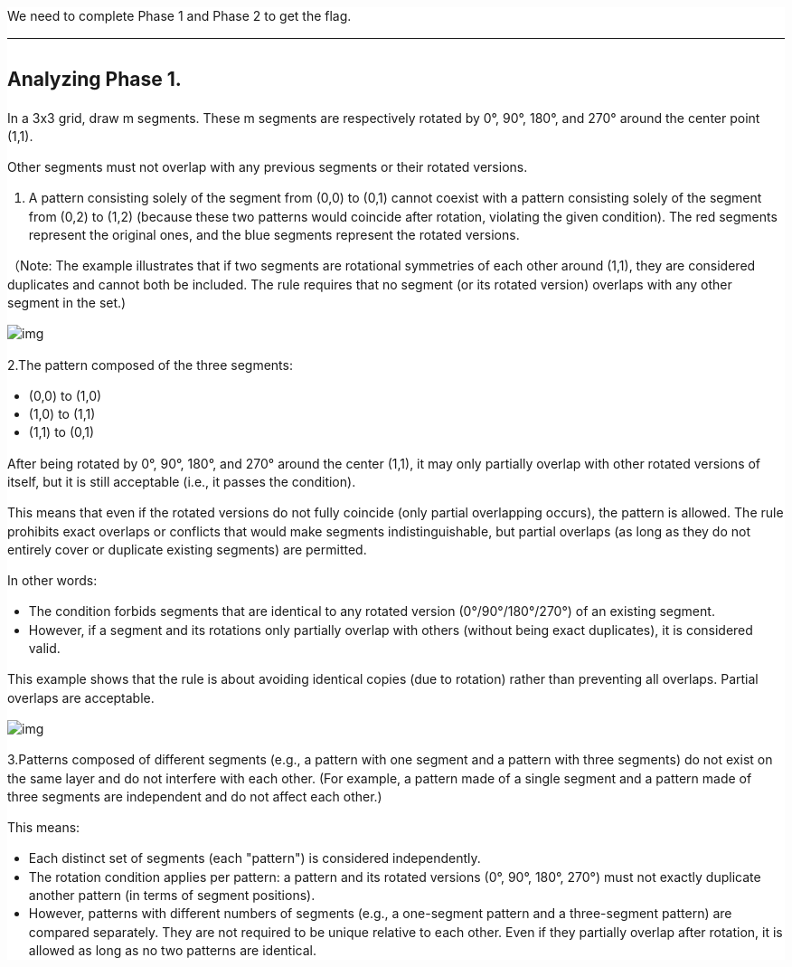 We need to complete Phase 1 and Phase 2 to get the flag.

------

## Analyzing Phase 1.

In a 3x3 grid, draw m segments. These m segments are respectively rotated by 0°, 90°, 180°, and 270° around the center point (1,1).

Other segments must not overlap with any previous segments or their rotated versions.

1. A pattern consisting solely of the segment from (0,0) to (0,1) cannot coexist with a pattern consisting solely of the segment from (0,2) to (1,2) (because these two patterns would coincide after rotation, violating the given condition). The red segments represent the original ones, and the blue segments represent the rotated versions.

（Note: The example illustrates that if two segments are rotational symmetries of each other around (1,1), they are considered duplicates and cannot both be included. The rule requires that no segment (or its rotated version) overlaps with any other segment in the set.)

![img](https://i-blog.csdnimg.cn/direct/4ad7bd437e4e4e9ead6ed37c35dfb316.png)

 2.The pattern composed of the three segments:

- (0,0) to (1,0)
- (1,0) to (1,1)
- (1,1) to (0,1)

After being rotated by 0°, 90°, 180°, and 270° around the center (1,1), it may only partially overlap with other rotated versions of itself, but it is still acceptable (i.e., it passes the condition).

This means that even if the rotated versions do not fully coincide (only partial overlapping occurs), the pattern is allowed. The rule prohibits exact overlaps or conflicts that would make segments indistinguishable, but partial overlaps (as long as they do not entirely cover or duplicate existing segments) are permitted.

In other words:

- The condition forbids segments that are identical to any rotated version (0°/90°/180°/270°) of an existing segment.
- However, if a segment and its rotations only partially overlap with others (without being exact duplicates), it is considered valid.

This example shows that the rule is about avoiding identical copies (due to rotation) rather than preventing all overlaps. Partial overlaps are acceptable.

![img](https://i-blog.csdnimg.cn/direct/c254b894edec404a94a32a7e69586789.png)

3.Patterns composed of different segments (e.g., a pattern with one segment and a pattern with three segments) do not exist on the same layer and do not interfere with each other.
(For example, a pattern made of a single segment and a pattern made of three segments are independent and do not affect each other.)

This means:

- Each distinct set of segments (each "pattern") is considered independently.
- The rotation condition applies per pattern: a pattern and its rotated versions (0°, 90°, 180°, 270°) must not exactly duplicate another pattern (in terms of segment positions).
- However, patterns with different numbers of segments (e.g., a one-segment pattern and a three-segment pattern) are compared separately. They are not required to be unique relative to each other. Even if they partially overlap after rotation, it is allowed as long as no two patterns are identical.
